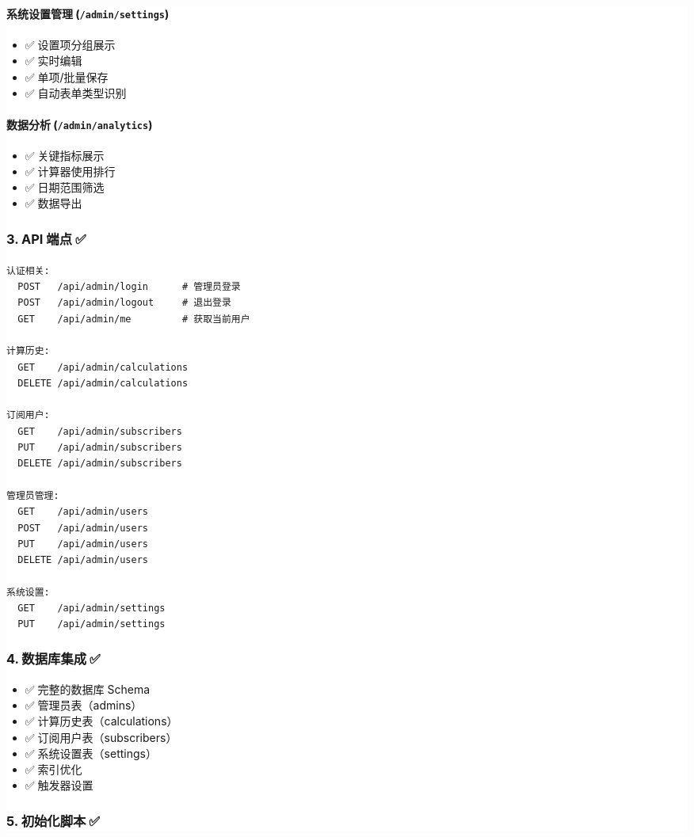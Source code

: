#### 系统设置管理 (`/admin/settings`)
- ✅ 设置项分组展示
- ✅ 实时编辑
- ✅ 单项/批量保存
- ✅ 自动表单类型识别

#### 数据分析 (`/admin/analytics`)
- ✅ 关键指标展示
- ✅ 计算器使用排行
- ✅ 日期范围筛选
- ✅ 数据导出

### 3. API 端点 ✅

```
认证相关:
  POST   /api/admin/login      # 管理员登录
  POST   /api/admin/logout     # 退出登录
  GET    /api/admin/me         # 获取当前用户

计算历史:
  GET    /api/admin/calculations
  DELETE /api/admin/calculations

订阅用户:
  GET    /api/admin/subscribers
  PUT    /api/admin/subscribers
  DELETE /api/admin/subscribers

管理员管理:
  GET    /api/admin/users
  POST   /api/admin/users
  PUT    /api/admin/users
  DELETE /api/admin/users

系统设置:
  GET    /api/admin/settings
  PUT    /api/admin/settings
```

### 4. 数据库集成 ✅

- ✅ 完整的数据库 Schema
- ✅ 管理员表（admins）
- ✅ 计算历史表（calculations）
- ✅ 订阅用户表（subscribers）
- ✅ 系统设置表（settings）
- ✅ 索引优化
- ✅ 触发器设置

### 5. 初始化脚本 ✅

